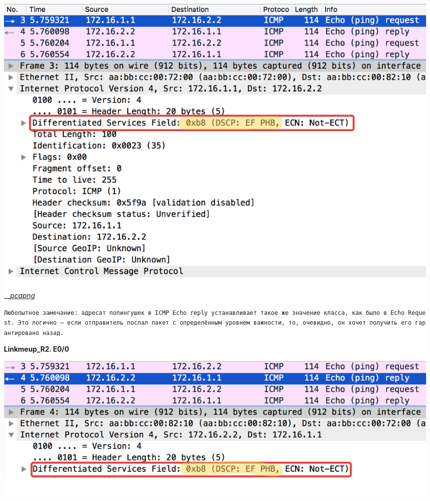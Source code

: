 ![](../../.gitbook/assets/image%20%28158%29.png)

\_\_[_pcapng_](https://yadi.sk/d/dCu1DUFS3YkEA3)

```text
Любопытное замечание: адресат попингушек в ICMP Echo reply устанавливает такое же значение класса, как было в Echo Request. Это логично — если отправитель послал пакет с определённым уровнем важности, то, очевидно, он хочет получить его гарантировано назад.  
```

**Linkmeup\_R2. E0/0**

![](../../.gitbook/assets/image%20%28181%29.png)
